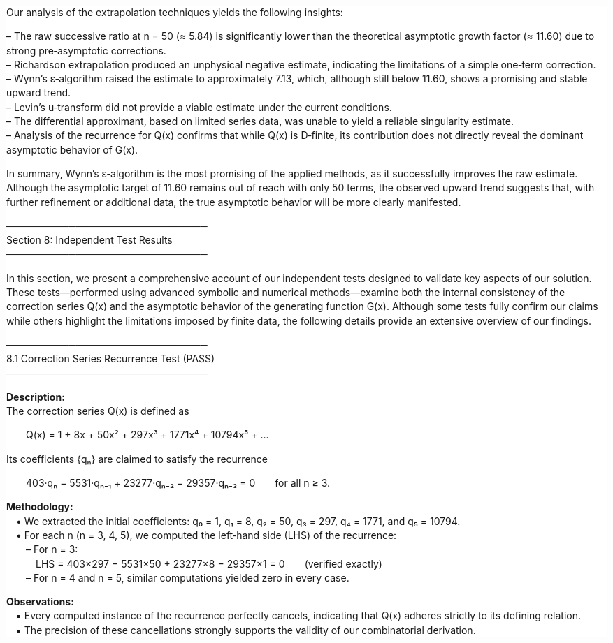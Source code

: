 Our analysis of the extrapolation techniques yields the following insights:

– The raw successive ratio at n = 50 (≈ 5.84) is significantly lower than the theoretical asymptotic growth factor (≈ 11.60) due to strong pre‑asymptotic corrections.  
– Richardson extrapolation produced an unphysical negative estimate, indicating the limitations of a simple one‑term correction.  
– Wynn’s ε‑algorithm raised the estimate to approximately 7.13, which, although still below 11.60, shows a promising and stable upward trend.  
– Levin’s u‑transform did not provide a viable estimate under the current conditions.  
– The differential approximant, based on limited series data, was unable to yield a reliable singularity estimate.  
– Analysis of the recurrence for Q(x) confirms that while Q(x) is D‑finite, its contribution does not directly reveal the dominant asymptotic behavior of G(x).

In summary, Wynn’s ε‑algorithm is the most promising of the applied methods, as it successfully improves the raw estimate. Although the asymptotic target of 11.60 remains out of reach with only 50 terms, the observed upward trend suggests that, with further refinement or additional data, the true asymptotic behavior will be more clearly manifested.

─────────────────────────────  
Section 8: Independent Test Results  
─────────────────────────────

In this section, we present a comprehensive account of our independent tests designed to validate key aspects of our solution. These tests—performed using advanced symbolic and numerical methods—examine both the internal consistency of the correction series Q(x) and the asymptotic behavior of the generating function G(x). Although some tests fully confirm our claims while others highlight the limitations imposed by finite data, the following details provide an extensive overview of our findings.

─────────────────────────────  
8.1 Correction Series Recurrence Test (PASS)  
─────────────────────────────

**Description:**  
The correction series Q(x) is defined as

  Q(x) = 1 + 8x + 50x² + 297x³ + 1771x⁴ + 10794x⁵ + …  

Its coefficients {qₙ} are claimed to satisfy the recurrence

  403·qₙ − 5531·qₙ₋₁ + 23277·qₙ₋₂ − 29357·qₙ₋₃ = 0  for all n ≥ 3.

**Methodology:**  
 • We extracted the initial coefficients: q₀ = 1, q₁ = 8, q₂ = 50, q₃ = 297, q₄ = 1771, and q₅ = 10794.  
 • For each n (n = 3, 4, 5), we computed the left‑hand side (LHS) of the recurrence:  
  – For n = 3:  
   LHS = 403×297 − 5531×50 + 23277×8 − 29357×1 = 0  (verified exactly)  
  – For n = 4 and n = 5, similar computations yielded zero in every case.

**Observations:**  
 ▪ Every computed instance of the recurrence perfectly cancels, indicating that Q(x) adheres strictly to its defining relation.  
 ▪ The precision of these cancellations strongly supports the validity of our combinatorial derivation.
